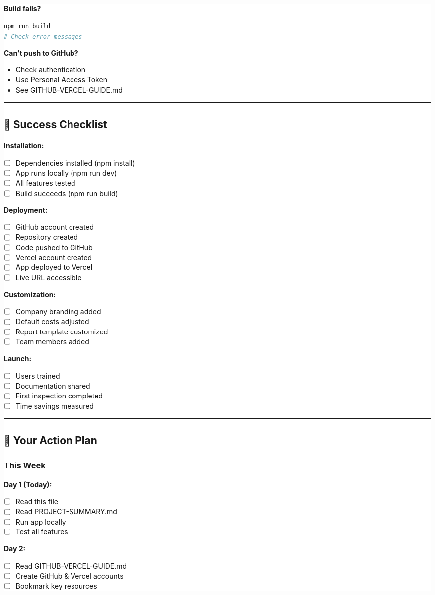 **Build fails?**
```bash
npm run build
# Check error messages
```

**Can't push to GitHub?**
- Check authentication
- Use Personal Access Token
- See GITHUB-VERCEL-GUIDE.md

---

## 🎉 Success Checklist

**Installation:**
- [ ] Dependencies installed (npm install)
- [ ] App runs locally (npm run dev)
- [ ] All features tested
- [ ] Build succeeds (npm run build)

**Deployment:**
- [ ] GitHub account created
- [ ] Repository created
- [ ] Code pushed to GitHub
- [ ] Vercel account created
- [ ] App deployed to Vercel
- [ ] Live URL accessible

**Customization:**
- [ ] Company branding added
- [ ] Default costs adjusted
- [ ] Report template customized
- [ ] Team members added

**Launch:**
- [ ] Users trained
- [ ] Documentation shared
- [ ] First inspection completed
- [ ] Time savings measured

---

## 🚀 Your Action Plan

### This Week

**Day 1 (Today):**
- [ ] Read this file
- [ ] Read PROJECT-SUMMARY.md
- [ ] Run app locally
- [ ] Test all features

**Day 2:**
- [ ] Read GITHUB-VERCEL-GUIDE.md
- [ ] Create GitHub & Vercel accounts
- [ ] Bookmark key resources
